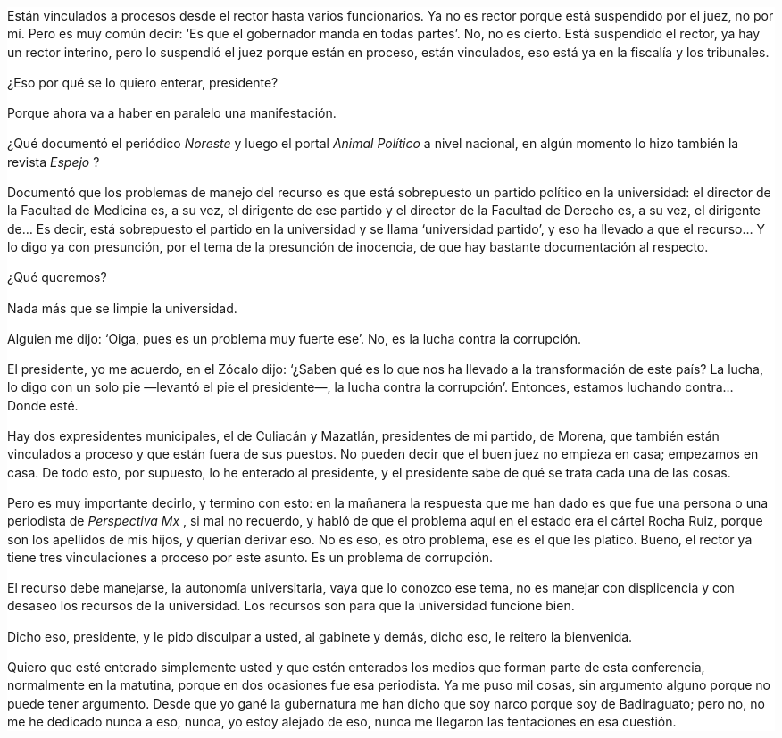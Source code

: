 Están vinculados a procesos desde el rector hasta varios funcionarios. Ya no
es rector porque está suspendido por el juez, no por mí. Pero es muy común
decir: ‘Es que el gobernador manda en todas partes’. No, no es cierto. Está
suspendido el rector, ya hay un rector interino, pero lo suspendió el juez
porque están en proceso, están vinculados, eso está ya en la fiscalía y los
tribunales.

¿Eso por qué se lo quiero enterar, presidente?

Porque ahora va a haber en paralelo una manifestación.

¿Qué documentó el periódico _Noreste_ y luego el portal _Animal Político_ a
nivel nacional, en algún momento lo hizo también la revista _Espejo_ ?

Documentó que los problemas de manejo del recurso es que está sobrepuesto un
partido político en la universidad: el director de la Facultad de Medicina es,
a su vez, el dirigente de ese partido y el director de la Facultad de Derecho
es, a su vez, el dirigente de… Es decir, está sobrepuesto el partido en la
universidad y se llama ‘universidad partido’, y eso ha llevado a que el
recurso… Y lo digo ya con presunción, por el tema de la presunción de
inocencia, de que hay bastante documentación al respecto.

¿Qué queremos?

Nada más que se limpie la universidad.

Alguien me dijo: ‘Oiga, pues es un problema muy fuerte ese’. No, es la lucha
contra la corrupción.

El presidente, yo me acuerdo, en el Zócalo dijo: ‘¿Saben qué es lo que nos ha
llevado a la transformación de este país? La lucha, lo digo con un solo pie
—levantó el pie el presidente—, la lucha contra la corrupción’. Entonces,
estamos luchando contra… Donde esté.

Hay dos expresidentes municipales, el de Culiacán y Mazatlán, presidentes de
mi partido, de Morena, que también están vinculados a proceso y que están
fuera de sus puestos. No pueden decir que el buen juez no empieza en casa;
empezamos en casa. De todo esto, por supuesto, lo he enterado al presidente, y
el presidente sabe de qué se trata cada una de las cosas.

Pero es muy importante decirlo, y termino con esto: en la mañanera la
respuesta que me han dado es que fue una persona o una periodista de
_Perspectiva Mx_ , si mal no recuerdo, y habló de que el problema aquí en el
estado era el cártel Rocha Ruiz, porque son los apellidos de mis hijos, y
querían derivar eso. No es eso, es otro problema, ese es el que les platico.
Bueno, el rector ya tiene tres vinculaciones a proceso por este asunto. Es un
problema de corrupción.

El recurso debe manejarse, la autonomía universitaria, vaya que lo conozco ese
tema, no es manejar con displicencia y con desaseo los recursos de la
universidad. Los recursos son para que la universidad funcione bien.

Dicho eso, presidente, y le pido disculpar a usted, al gabinete y demás, dicho
eso, le reitero la bienvenida.

Quiero que esté enterado simplemente usted y que estén enterados los medios
que forman parte de esta conferencia, normalmente en la matutina, porque en
dos ocasiones fue esa periodista. Ya me puso mil cosas, sin argumento alguno
porque no puede tener argumento. Desde que yo gané la gubernatura me han dicho
que soy narco porque soy de Badiraguato; pero no, no me he dedicado nunca a
eso, nunca, yo estoy alejado de eso, nunca me llegaron las tentaciones en esa
cuestión.
